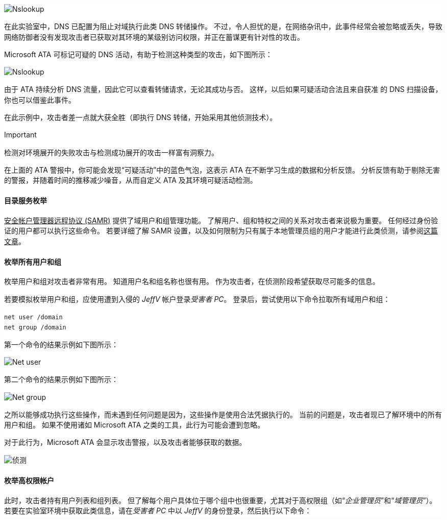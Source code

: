 ![Nslookup](./media/ata-attack-simulation-playbook/ata-attack-simulation-playbook-fig7.png)

在此实验室中，DNS 已配置为阻止对域执行此类 DNS 转储操作。 不过，令人担忧的是，在网络杂讯中，此事件经常会被忽略或丢失，导致网络防御者没有发现攻击者已获取对其环境的某级别访问权限，并正在蓄谋更有针对性的攻击。

Microsoft ATA 可标记可疑的 DNS 活动，有助于检测这种类型的攻击，如下图所示：

![Nslookup](./media/ata-attack-simulation-playbook/ata-attack-simulation-playbook-fig8.png)

由于 ATA 持续分析 DNS 流量，因此它可以查看转储请求，无论其成功与否。  这样，以后如果可疑活动合法且来自获准 的 DNS 扫描设备，你也可以借鉴此事件。

在此示例中，攻击者差一点就大获全胜（即执行 DNS 转储，开始采用其他侦测技术）。

> [!IMPORTANT]
> 检测对环境展开的失败攻击与检测成功展开的攻击一样富有洞察力。
 
在上面的 ATA 警报中，你可能会发现“可疑活动”中的蓝色气泡，这表示 ATA 在不断学习生成的数据和分析反馈。  分析反馈有助于剔除无害的警报，并随着时间的推移减少噪音，从而自定义 ATA 及其环境可疑活动检测。

<a id="directory-services-enumeration" class="xliff"></a>

#### 目录服务枚举

[安全帐户管理器远程协议 (SAMR)](https://msdn.microsoft.com/library/cc245477.aspx) 提供了域用户和组管理功能。  了解用户、组和特权之间的关系对攻击者来说极为重要。  任何经过身份验证的用户都可以执行这些命令。 若要详细了解 SAMR 设置，以及如何限制为只有属于本地管理员组的用户才能进行此类侦测，请参阅[这篇文章](https://gallery.technet.microsoft.com/SAMRi10-Hardening-Remote-48d94b5b#content)。

<a id="enumerate-all-users-and-groups" class="xliff"></a>

#### 枚举所有用户和组

枚举用户和组对攻击者非常有用。  知道用户名和组名称也很有用。  作为攻击者，在侦测阶段希望获取尽可能多的信息。

若要模拟枚举用户和组，应使用遭到入侵的 *JeffV* 帐户登录*受害者 PC*。 登录后，尝试使用以下命令拉取所有域用户和组：

    net user /domain
    net group /domain

第一个命令的结果示例如下图所示：

![Net user](./media/ata-attack-simulation-playbook/ata-attack-simulation-playbook-fig9.png)

第二个命令的结果示例如下图所示：

![Net group](./media/ata-attack-simulation-playbook/ata-attack-simulation-playbook-fig10.png)

之所以能够成功执行这些操作，而未遇到任何问题是因为，这些操作是使用合法凭据执行的。 当前的问题是，攻击者现已了解环境中的所有用户和组。 如果不使用诸如 Microsoft ATA 之类的工具，此行为可能会遭到忽略。

对于此行为，Microsoft ATA 会显示攻击警报，以及攻击者能够获取的数据。

![侦测](./media/ata-attack-simulation-playbook/ata-attack-simulation-playbook-fig11.png)

<a id="enumerate-high-privileged-accounts" class="xliff"></a>

#### 枚举高权限帐户

此时，攻击者持有用户列表和组列表。  但了解每个用户具体位于哪个组中也很重要，尤其对于高权限组（如“*企业管理员*”和“*域管理员*”）。 若要在实验室环境中获取此类信息，请在*受害者 PC* 中以 *JeffV* 的身份登录，然后执行以下命令：

